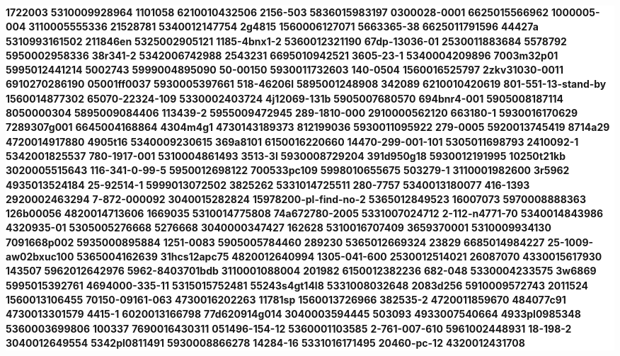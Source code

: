 **1722003**    **5310009928964**    **1101058**    **6210010432506**    **2156-503**    **5836015983197**
**0300028-0001**    **6625015566962**    **1000005-004**    **3110005555336**    **21528781**    **5340012147754**
**2g4815**    **1560006127071**    **5663365-38**    **6625011791596**    **44427a**    **5310993161502**
**211846en**    **5325002905121**    **1185-4bnx1-2**    **5360012321190**    **67dp-13036-01**    **2530011883684**
**5578792**    **5950002958336**    **38r341-2**    **5342006742988**    **2543231**    **6695010942521**
**3605-23-1**    **5340004209896**    **7003m32p01**    **5995012441214**    **5002743**    **5999004895090**
**50-00150**    **5930011732603**    **140-0504**    **1560016525797**    **2zkv31030-0011**    **6910270286190**
**05001ff0037**    **5930005397661**    **518-46206l**    **5895001248908**    **342089**    **6210010420619**
**801-551-13-stand-by**    **1560014877302**    **65070-22324-109**    **5330002403724**    **4j12069-131b**    **5905007680570**
**694bnr4-001**    **5905008187114**    **8050000304**    **5895009084406**    **113439-2**    **5955009472945**
**289-1810-000**    **2910000562120**    **663180-1**    **5930016170629**    **7289307g001**    **6645004168864**
**4304m4g1**    **4730143189373**    **812199036**    **5930011095922**    **279-0005**    **5920013745419**
**8714a29**    **4720014917880**    **4905t16**    **5340009230615**    **369a8101**    **6150016220660**
**14470-299-001-101**    **5305011698793**    **2410092-1**    **5342001825537**    **780-1917-001**    **5310004861493**
**3513-3l**    **5930008729204**    **391d950g18**    **5930012191995**    **10250t21kb**    **3020005515643**
**116-341-0-99-5**    **5950012698122**    **700533pc109**    **5998010655675**    **503279-1**    **3110001982600**
**3r5962**    **4935013524184**    **25-92514-1**    **5999013072502**    **3825262**    **5331014725511**
**280-7757**    **5340013180077**    **416-1393**    **2920002463294**    **7-872-000092**    **3040015282824**
**15978200-pl-find-no-2**    **5365012849523**    **16007073**    **5970008888363**    **126b00056**    **4820014713606**
**1669035**    **5310014775808**    **74a672780-2005**    **5331007024712**    **2-112-n4771-70**    **5340014843986**
**4320935-01**    **5305005276668**    **5276668**    **3040000347427**    **162628**    **5310016707409**
**3659370001**    **5310009934130**    **7091668p002**    **5935000895884**    **1251-0083**    **5905005784460**
**289230**    **5365012669324**    **23829**    **6685014984227**    **25-1009-aw02bxuc100**    **5365004162639**
**31hcs12apc75**    **4820012640994**    **1305-041-600**    **2530012514021**    **26087070**    **4330015617930**
**143507**    **5962012642976**    **5962-8403701bdb**    **3110001088004**    **201982**    **6150012382236**
**682-048**    **5330004233575**    **3w6869**    **5995015392761**    **4694000-335-11**    **5315015752481**
**55243s4gt14l8**    **5331008032648**    **2083d256**    **5910009572743**    **2011524**    **1560013106455**
**70150-09161-063**    **4730016202263**    **11781sp**    **1560013726966**    **382535-2**    **4720011859670**
**484077c91**    **4730013301579**    **4415-1**    **6020013166798**    **77d620914g014**    **3040003594445**
**503093**    **4933007540664**    **4933pl0985348**    **5360003699806**    **100337**    **7690016430311**
**051496-154-12**    **5360001103585**    **2-761-007-610**    **5961002448931**    **18-198-2**    **3040012649554**
**5342pl0811491**    **5930008866278**    **14284-16**    **5331016171495**    **20460-pc-12**    **4320012431708**